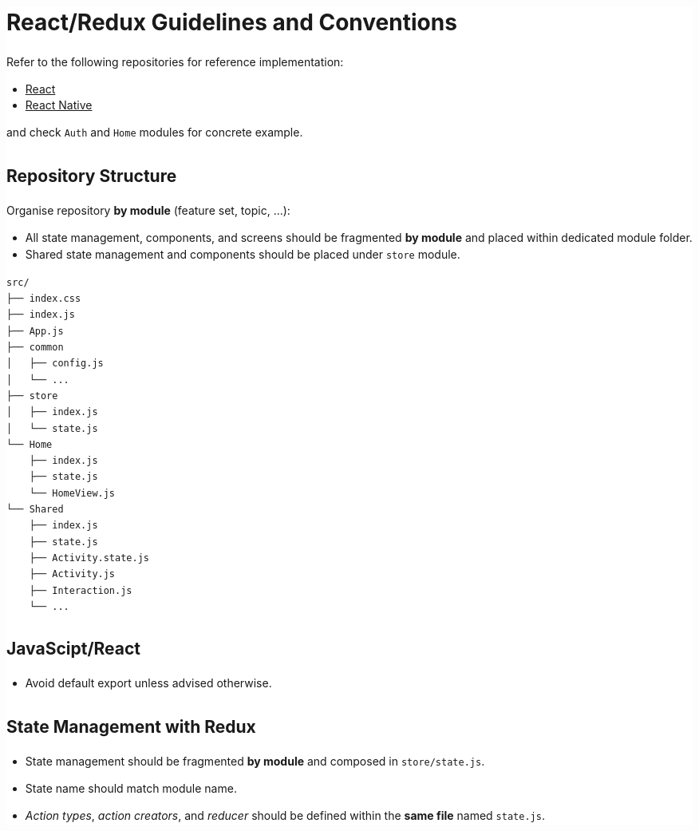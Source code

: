 # React/Redux Guidelines and Conventions

Refer to the following repositories for reference implementation:

- [React](https://github.com/naderio/helloworld-react/)
- [React Native](https://github.com/naderio/helloworld-react-native/)

and check `Auth` and `Home` modules for concrete example.

## Repository Structure

Organise repository **by module** (feature set, topic, ...):

- All state management, components, and screens should be fragmented **by module** and placed within dedicated module folder.
- Shared state management and components should be placed under `store` module.

```sh
src/
├── index.css
├── index.js
├── App.js
├── common
│   ├── config.js
│   └── ...
├── store
│   ├── index.js
│   └── state.js
└── Home
    ├── index.js
    ├── state.js
    └── HomeView.js
└── Shared
    ├── index.js
    ├── state.js
    ├── Activity.state.js
    ├── Activity.js
    ├── Interaction.js
    └── ...
```

## JavaScipt/React

- Avoid default export unless advised otherwise.

## State Management with Redux

- State management should be fragmented **by module** and composed in `store/state.js`.

- State name should match module name.

- _Action types_, _action creators_, and _reducer_ should be defined within the **same file** named `state.js`.
